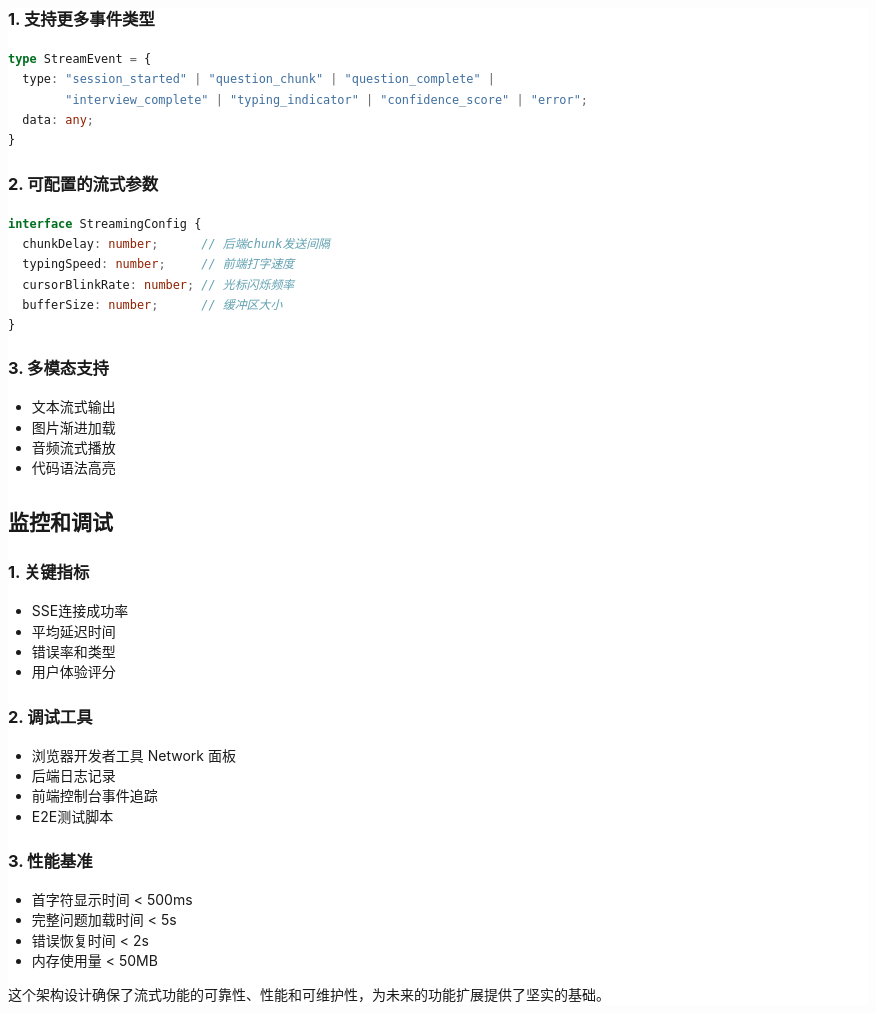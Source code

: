 ### 1. 支持更多事件类型
```typescript
type StreamEvent = {
  type: "session_started" | "question_chunk" | "question_complete" |
        "interview_complete" | "typing_indicator" | "confidence_score" | "error";
  data: any;
}
```

### 2. 可配置的流式参数
```typescript
interface StreamingConfig {
  chunkDelay: number;      // 后端chunk发送间隔
  typingSpeed: number;     // 前端打字速度
  cursorBlinkRate: number; // 光标闪烁频率
  bufferSize: number;      // 缓冲区大小
}
```

### 3. 多模态支持
- 文本流式输出
- 图片渐进加载
- 音频流式播放
- 代码语法高亮

## 监控和调试

### 1. 关键指标
- SSE连接成功率
- 平均延迟时间
- 错误率和类型
- 用户体验评分

### 2. 调试工具
- 浏览器开发者工具 Network 面板
- 后端日志记录
- 前端控制台事件追踪
- E2E测试脚本

### 3. 性能基准
- 首字符显示时间 < 500ms
- 完整问题加载时间 < 5s
- 错误恢复时间 < 2s
- 内存使用量 < 50MB

这个架构设计确保了流式功能的可靠性、性能和可维护性，为未来的功能扩展提供了坚实的基础。